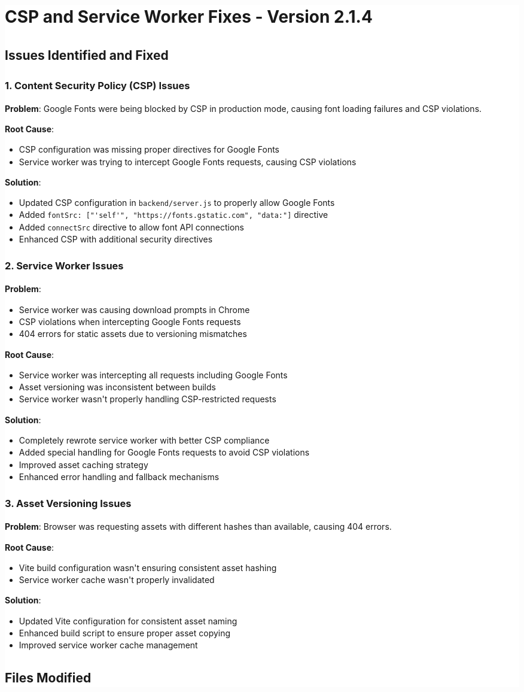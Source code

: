 # CSP and Service Worker Fixes - Version 2.1.4

## Issues Identified and Fixed

### 1. Content Security Policy (CSP) Issues

**Problem**: Google Fonts were being blocked by CSP in production mode, causing font loading failures and CSP violations.

**Root Cause**: 
- CSP configuration was missing proper directives for Google Fonts
- Service worker was trying to intercept Google Fonts requests, causing CSP violations

**Solution**:
- Updated CSP configuration in `backend/server.js` to properly allow Google Fonts
- Added `fontSrc: ["'self'", "https://fonts.gstatic.com", "data:"]` directive
- Added `connectSrc` directive to allow font API connections
- Enhanced CSP with additional security directives

### 2. Service Worker Issues

**Problem**: 
- Service worker was causing download prompts in Chrome
- CSP violations when intercepting Google Fonts requests
- 404 errors for static assets due to versioning mismatches

**Root Cause**:
- Service worker was intercepting all requests including Google Fonts
- Asset versioning was inconsistent between builds
- Service worker wasn't properly handling CSP-restricted requests

**Solution**:
- Completely rewrote service worker with better CSP compliance
- Added special handling for Google Fonts requests to avoid CSP violations
- Improved asset caching strategy
- Enhanced error handling and fallback mechanisms

### 3. Asset Versioning Issues

**Problem**: Browser was requesting assets with different hashes than available, causing 404 errors.

**Root Cause**:
- Vite build configuration wasn't ensuring consistent asset hashing
- Service worker cache wasn't properly invalidated

**Solution**:
- Updated Vite configuration for consistent asset naming
- Enhanced build script to ensure proper asset copying
- Improved service worker cache management

## Files Modified
